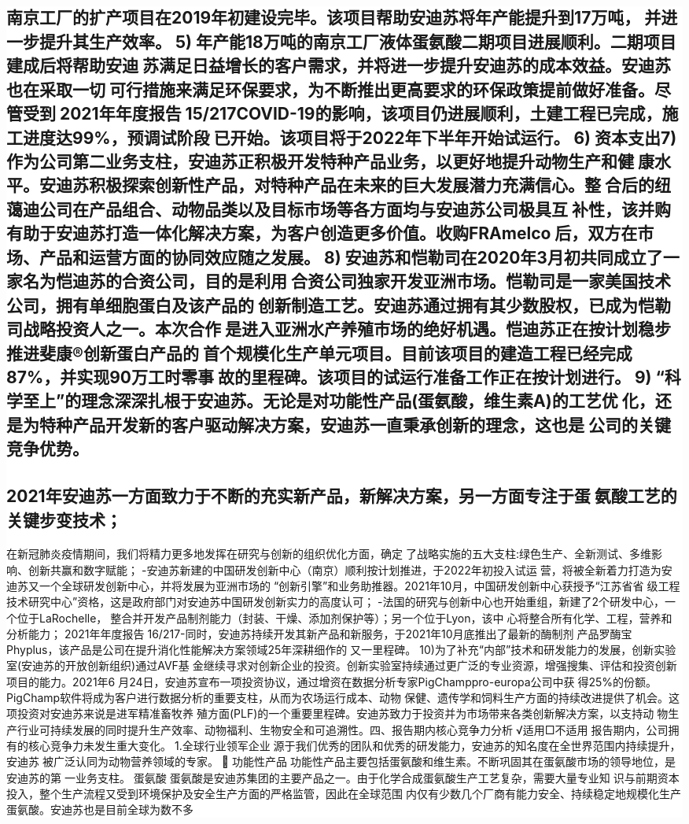 南京工厂的扩产项目在2019年初建设完毕。该项目帮助安迪苏将年产能提升到17万吨，
并进一步提升其生产效率。
5)
年产能18万吨的南京工厂液体蛋氨酸二期项目进展顺利。二期项目建成后将帮助安迪
苏满足日益增长的客户需求，并将进一步提升安迪苏的成本效益。安迪苏也在采取一切
可行措施来满足环保要求，为不断推出更高要求的环保政策提前做好准备。尽管受到
2021年年度报告
15/217COVID-19的影响，该项目仍进展顺利，土建工程已完成，施工进度达99%，预调试阶段
已开始。该项目将于2022年下半年开始试运行。
6)
资本支出7)
作为公司第二业务支柱，安迪苏正积极开发特种产品业务，以更好地提升动物生产和健
康水平。安迪苏积极探索创新性产品，对特种产品在未来的巨大发展潜力充满信心。整
合后的纽蔼迪公司在产品组合、动物品类以及目标市场等各方面均与安迪苏公司极具互
补性，该并购有助于安迪苏打造一体化解决方案，为客户创造更多价值。收购FRAmelco
后，双方在市场、产品和运营方面的协同效应随之发展。
8)
安迪苏和恺勒司在2020年3月初共同成立了一家名为恺迪苏的合资公司，目的是利用
合资公司独家开发亚洲市场。恺勒司是一家美国技术公司，拥有单细胞蛋白及该产品的
创新制造工艺。安迪苏通过拥有其少数股权，已成为恺勒司战略投资人之一。本次合作
是进入亚洲水产养殖市场的绝好机遇。恺迪苏正在按计划稳步推进斐康®创新蛋白产品的
首个规模化生产单元项目。目前该项目的建造工程已经完成87%，并实现90万工时零事
故的里程碑。该项目的试运行准备工作正在按计划进行。
9)
“科学至上”的理念深深扎根于安迪苏。无论是对功能性产品(蛋氨酸，维生素A)的工艺优
化，还是为特种产品开发新的客户驱动解决方案，安迪苏一直秉承创新的理念，这也是
公司的关键竞争优势。
-
2021年安迪苏一方面致力于不断的充实新产品，新解决方案，另一方面专注于蛋
氨酸工艺的关键步变技术；
-
在新冠肺炎疫情期间，我们将精力更多地发挥在研究与创新的组织优化方面，确定
了战略实施的五大支柱:绿色生产、全新测试、多维影响、创新共赢和数字赋能；
-安迪苏新建的中国研发创新中心（南京）顺利按计划推进，于2022年初投入试运
营，将被全新着力打造为安迪苏又一个全球研发创新中心，并将发展为亚洲市场的
“创新引擎”和业务助推器。2021年10月，中国研发创新中心获授予“江苏省省
级工程技术研究中心”资格，这是政府部门对安迪苏中国研发创新实力的高度认可；
-法国的研究与创新中心也开始重组，新建了2个研发中心，一个位于LaRochelle，
整合并开发产品制剂能力（封装、干燥、添加剂保护等）；另一个位于Lyon，该中
心将整合所有化学、工程，营养和分析能力；
2021年年度报告
16/217-同时，安迪苏持续开发其新产品和新服务，于2021年10月底推出了最新的酶制剂
产品罗酶宝Phyplus，该产品是公司在提升消化性能解决方案领域25年深耕细作的
又一里程碑。
10)为了补充“内部”技术和研发能力的发展，创新实验室(安迪苏的开放创新组织)通过AVF基
金继续寻求对创新企业的投资。创新实验室持续通过更广泛的专业资源，增强搜集、评估和投资创新项目的能力。2021年6
月24日，安迪苏宣布一项投资协议，通过增资在数据分析专家PigChamppro-europa公司中获
得25%的份额。PigChamp软件将成为客户进行数据分析的重要支柱，从而为农场运行成本、动物
保健、遗传学和饲料生产方面的持续改进提供了机会。这项投资对安迪苏来说是进军精准畜牧养
殖方面(PLF)的一个重要里程碑。安迪苏致力于投资并为市场带来各类创新解决方案，以支持动
物生产行业可持续发展的同时提升生产效率、动物福利、生物安全和可追溯性。四、报告期内核心竞争力分析
√适用□不适用
报告期内，公司拥有的核心竞争力未发生重大变化。
1.全球行业领军企业
源于我们优秀的团队和优秀的研发能力，安迪苏的知名度在全世界范围内持续提升，安迪苏
被广泛认同为动物营养领域的专家。

功能性产品
功能性产品主要包括蛋氨酸和维生素。不断巩固其在蛋氨酸市场的领导地位，是安迪苏的第
一业务支柱。
蛋氨酸
蛋氨酸是安迪苏集团的主要产品之一。由于化学合成蛋氨酸生产工艺复杂，需要大量专业知
识与前期资本投入，整个生产流程又受到环境保护及安全生产方面的严格监管，因此在全球范围
内仅有少数几个厂商有能力安全、持续稳定地规模化生产蛋氨酸。安迪苏也是目前全球为数不多